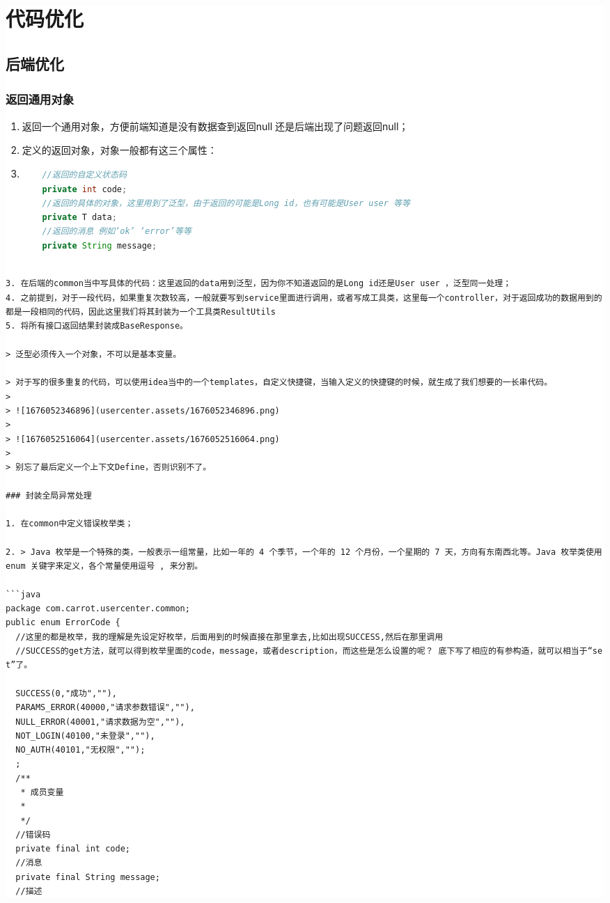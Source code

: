 

# 代码优化

## 后端优化

### 返回通用对象

1. 返回一个通用对象，方便前端知道是没有数据查到返回null 还是后端出现了问题返回null；

2. 定义的返回对象，对象一般都有这三个属性：

3. ```java
       //返回的自定义状态码
       private int code;
       //返回的具体的对象，这里用到了泛型，由于返回的可能是Long id，也有可能是User user 等等
       private T data;
       //返回的消息 例如‘ok’ ‘error’等等
       private String message;
  ```

3. 在后端的common当中写具体的代码：这里返回的data用到泛型，因为你不知道返回的是Long id还是User user ，泛型同一处理；
4. 之前提到，对于一段代码，如果重复次数较高，一般就要写到service里面进行调用，或者写成工具类，这里每一个controller，对于返回成功的数据用到的都是一段相同的代码，因此这里我们将其封装为一个工具类ResultUtils
5. 将所有接口返回结果封装成BaseResponse。

> 泛型必须传入一个对象，不可以是基本变量。

> 对于写的很多重复的代码，可以使用idea当中的一个templates，自定义快捷键，当输入定义的快捷键的时候，就生成了我们想要的一长串代码。
>
> ![1676052346896](usercenter.assets/1676052346896.png)
>
> ![1676052516064](usercenter.assets/1676052516064.png)
>
> 别忘了最后定义一个上下文Define，否则识别不了。

### 封装全局异常处理

1. 在common中定义错误枚举类；

2. > Java 枚举是一个特殊的类，一般表示一组常量，比如一年的 4 个季节，一个年的 12 个月份，一个星期的 7 天，方向有东南西北等。Java 枚举类使用 enum 关键字来定义，各个常量使用逗号 , 来分割。

```java
package com.carrot.usercenter.common;
public enum ErrorCode {
    //这里的都是枚举，我的理解是先设定好枚举，后面用到的时候直接在那里拿去,比如出现SUCCESS,然后在那里调用
    //SUCCESS的get方法，就可以得到枚举里面的code，message，或者description，而这些是怎么设置的呢？ 底下写了相应的有参构造，就可以相当于“set”了。
        
    SUCCESS(0,"成功",""),
    PARAMS_ERROR(40000,"请求参数错误",""),
    NULL_ERROR(40001,"请求数据为空",""),
    NOT_LOGIN(40100,"未登录",""),
    NO_AUTH(40101,"无权限","");
    ;
    /**
     * 成员变量
     *
     */
    //错误码
    private final int code;
    //消息
    private final String message;
    //描述
  ```
